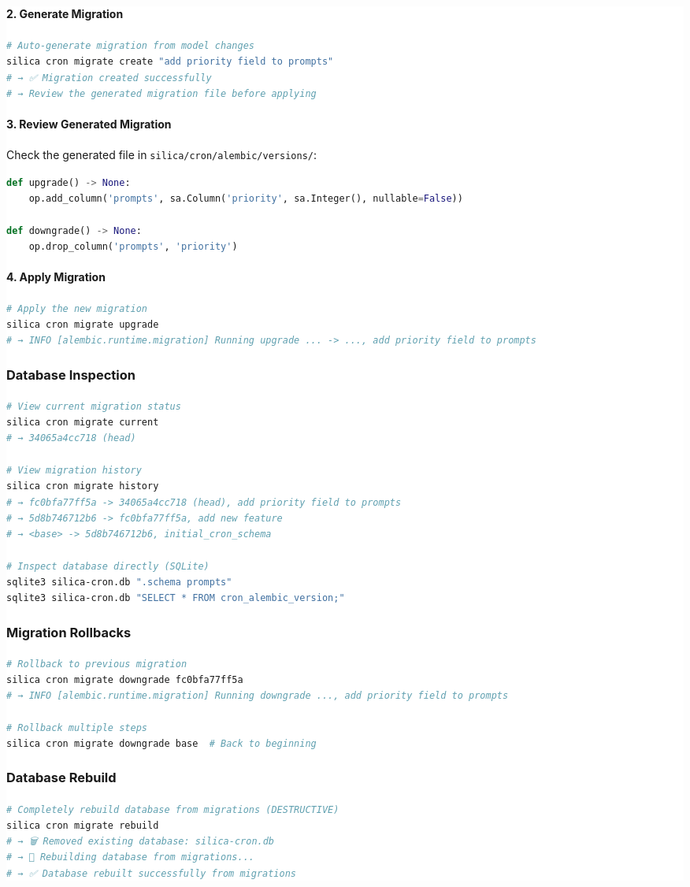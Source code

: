 #### 2. Generate Migration
```bash
# Auto-generate migration from model changes
silica cron migrate create "add priority field to prompts"
# → ✅ Migration created successfully
# → Review the generated migration file before applying
```

#### 3. Review Generated Migration
Check the generated file in `silica/cron/alembic/versions/`:
```python
def upgrade() -> None:
    op.add_column('prompts', sa.Column('priority', sa.Integer(), nullable=False))

def downgrade() -> None:
    op.drop_column('prompts', 'priority')
```

#### 4. Apply Migration
```bash
# Apply the new migration
silica cron migrate upgrade
# → INFO [alembic.runtime.migration] Running upgrade ... -> ..., add priority field to prompts
```

### Database Inspection
```bash
# View current migration status
silica cron migrate current
# → 34065a4cc718 (head)

# View migration history  
silica cron migrate history
# → fc0bfa77ff5a -> 34065a4cc718 (head), add priority field to prompts
# → 5d8b746712b6 -> fc0bfa77ff5a, add new feature
# → <base> -> 5d8b746712b6, initial_cron_schema

# Inspect database directly (SQLite)
sqlite3 silica-cron.db ".schema prompts"
sqlite3 silica-cron.db "SELECT * FROM cron_alembic_version;"
```

### Migration Rollbacks
```bash
# Rollback to previous migration
silica cron migrate downgrade fc0bfa77ff5a
# → INFO [alembic.runtime.migration] Running downgrade ..., add priority field to prompts

# Rollback multiple steps
silica cron migrate downgrade base  # Back to beginning
```

### Database Rebuild
```bash
# Completely rebuild database from migrations (DESTRUCTIVE)
silica cron migrate rebuild
# → 🗑️ Removed existing database: silica-cron.db  
# → 🔄 Rebuilding database from migrations...
# → ✅ Database rebuilt successfully from migrations
```
